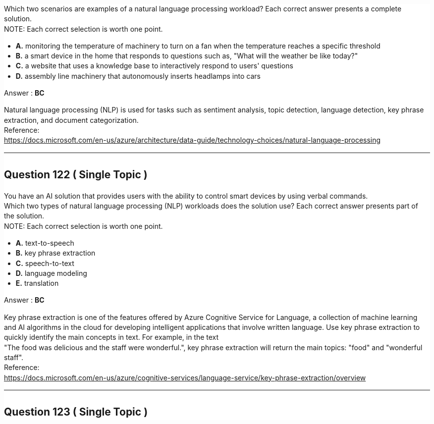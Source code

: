 Which two scenarios are examples of a natural language processing workload? Each correct answer presents a complete solution.  
NOTE: Each correct selection is worth one point.  

- **A.** monitoring the temperature of machinery to turn on a fan when the temperature reaches a specific threshold
- **B.** a smart device in the home that responds to questions such as, "What will the weather be like today?"
- **C.** a website that uses a knowledge base to interactively respond to users' questions
- **D.** assembly line machinery that autonomously inserts headlamps into cars

  
  

Answer : **BC**

Natural language processing (NLP) is used for tasks such as sentiment analysis, topic detection, language detection, key phrase extraction, and document categorization.  
Reference:  
https://docs.microsoft.com/en-us/azure/architecture/data-guide/technology-choices/natural-language-processing

___

## Question 122 ( Single Topic )

You have an AI solution that provides users with the ability to control smart devices by using verbal commands.  
Which two types of natural language processing (NLP) workloads does the solution use? Each correct answer presents part of the solution.  
NOTE: Each correct selection is worth one point.  

- **A.** text-to-speech
- **B.** key phrase extraction
- **C.** speech-to-text
- **D.** language modeling
- **E.** translation

  
  

Answer : **BC**

Key phrase extraction is one of the features offered by Azure Cognitive Service for Language, a collection of machine learning and AI algorithms in the cloud for developing intelligent applications that involve written language. Use key phrase extraction to quickly identify the main concepts in text. For example, in the text  
"The food was delicious and the staff were wonderful.", key phrase extraction will return the main topics: "food" and "wonderful staff".  
Reference:  
https://docs.microsoft.com/en-us/azure/cognitive-services/language-service/key-phrase-extraction/overview

___

## Question 123 ( Single Topic )
